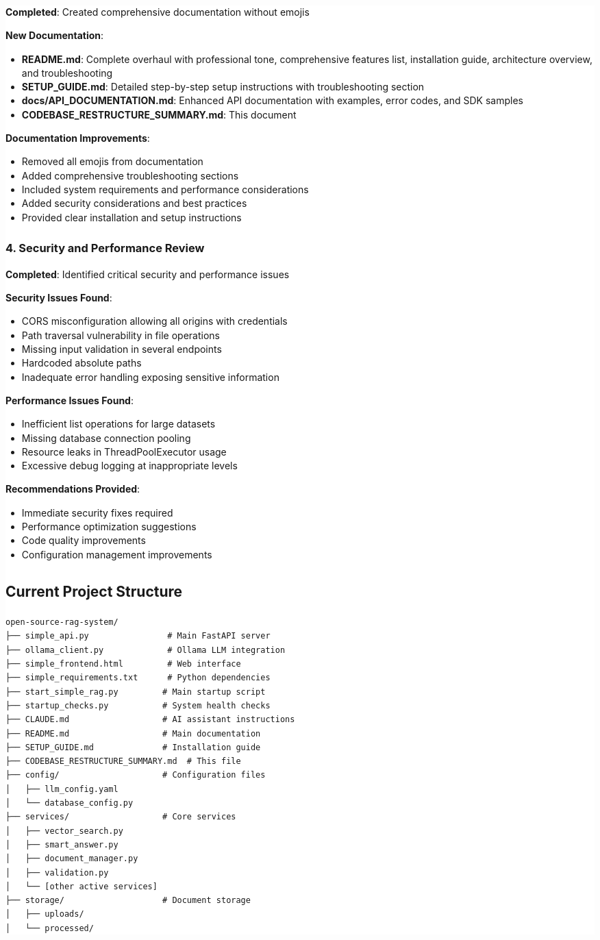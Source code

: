 **Completed**: Created comprehensive documentation without emojis

**New Documentation**:
- **README.md**: Complete overhaul with professional tone, comprehensive features list, installation guide, architecture overview, and troubleshooting
- **SETUP_GUIDE.md**: Detailed step-by-step setup instructions with troubleshooting section
- **docs/API_DOCUMENTATION.md**: Enhanced API documentation with examples, error codes, and SDK samples
- **CODEBASE_RESTRUCTURE_SUMMARY.md**: This document

**Documentation Improvements**:
- Removed all emojis from documentation
- Added comprehensive troubleshooting sections
- Included system requirements and performance considerations
- Added security considerations and best practices
- Provided clear installation and setup instructions

### 4. Security and Performance Review

**Completed**: Identified critical security and performance issues

**Security Issues Found**:
- CORS misconfiguration allowing all origins with credentials
- Path traversal vulnerability in file operations
- Missing input validation in several endpoints
- Hardcoded absolute paths
- Inadequate error handling exposing sensitive information

**Performance Issues Found**:
- Inefficient list operations for large datasets
- Missing database connection pooling
- Resource leaks in ThreadPoolExecutor usage
- Excessive debug logging at inappropriate levels

**Recommendations Provided**:
- Immediate security fixes required
- Performance optimization suggestions
- Code quality improvements
- Configuration management improvements

## Current Project Structure

```
open-source-rag-system/
├── simple_api.py                # Main FastAPI server
├── ollama_client.py             # Ollama LLM integration
├── simple_frontend.html         # Web interface
├── simple_requirements.txt      # Python dependencies
├── start_simple_rag.py         # Main startup script
├── startup_checks.py           # System health checks
├── CLAUDE.md                   # AI assistant instructions
├── README.md                   # Main documentation
├── SETUP_GUIDE.md              # Installation guide
├── CODEBASE_RESTRUCTURE_SUMMARY.md  # This file
├── config/                     # Configuration files
│   ├── llm_config.yaml
│   └── database_config.py
├── services/                   # Core services
│   ├── vector_search.py
│   ├── smart_answer.py
│   ├── document_manager.py
│   ├── validation.py
│   └── [other active services]
├── storage/                    # Document storage
│   ├── uploads/
│   └── processed/
```